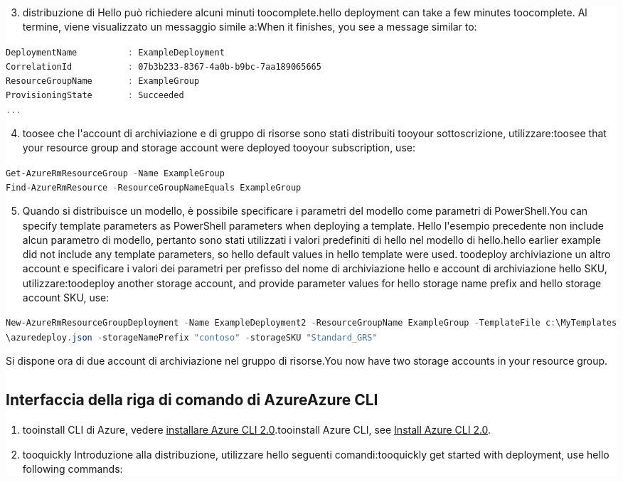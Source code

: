 3. <span data-ttu-id="b8241-123">distribuzione di Hello può richiedere alcuni minuti toocomplete.</span><span class="sxs-lookup"><span data-stu-id="b8241-123">hello deployment can take a few minutes toocomplete.</span></span> <span data-ttu-id="b8241-124">Al termine, viene visualizzato un messaggio simile a:</span><span class="sxs-lookup"><span data-stu-id="b8241-124">When it finishes, you see a message similar to:</span></span>

  ```powershell
  DeploymentName          : ExampleDeployment
  CorrelationId           : 07b3b233-8367-4a0b-b9bc-7aa189065665
  ResourceGroupName       : ExampleGroup
  ProvisioningState       : Succeeded
  ...
  ```

4. <span data-ttu-id="b8241-125">toosee che l'account di archiviazione e di gruppo di risorse sono stati distribuiti tooyour sottoscrizione, utilizzare:</span><span class="sxs-lookup"><span data-stu-id="b8241-125">toosee that your resource group and storage account were deployed tooyour subscription, use:</span></span>

  ```powershell
  Get-AzureRmResourceGroup -Name ExampleGroup
  Find-AzureRmResource -ResourceGroupNameEquals ExampleGroup
  ```

5. <span data-ttu-id="b8241-126">Quando si distribuisce un modello, è possibile specificare i parametri del modello come parametri di PowerShell.</span><span class="sxs-lookup"><span data-stu-id="b8241-126">You can specify template parameters as PowerShell parameters when deploying a template.</span></span> <span data-ttu-id="b8241-127">Hello l'esempio precedente non include alcun parametro di modello, pertanto sono stati utilizzati i valori predefiniti di hello nel modello di hello.</span><span class="sxs-lookup"><span data-stu-id="b8241-127">hello earlier example did not include any template parameters, so hello default values in hello template were used.</span></span> <span data-ttu-id="b8241-128">toodeploy archiviazione un altro account e specificare i valori dei parametri per prefisso del nome di archiviazione hello e account di archiviazione hello SKU, utilizzare:</span><span class="sxs-lookup"><span data-stu-id="b8241-128">toodeploy another storage account, and provide parameter values for hello storage name prefix and hello storage account SKU, use:</span></span>

  ```powershell
  New-AzureRmResourceGroupDeployment -Name ExampleDeployment2 -ResourceGroupName ExampleGroup -TemplateFile c:\MyTemplates\azuredeploy.json -storageNamePrefix "contoso" -storageSKU "Standard_GRS"
  ```

  <span data-ttu-id="b8241-129">Si dispone ora di due account di archiviazione nel gruppo di risorse.</span><span class="sxs-lookup"><span data-stu-id="b8241-129">You now have two storage accounts in your resource group.</span></span> 

## <a name="azure-cli"></a><span data-ttu-id="b8241-130">Interfaccia della riga di comando di Azure</span><span class="sxs-lookup"><span data-stu-id="b8241-130">Azure CLI</span></span>

1. <span data-ttu-id="b8241-131">tooinstall CLI di Azure, vedere [installare Azure CLI 2.0](/cli/azure/install-az-cli2).</span><span class="sxs-lookup"><span data-stu-id="b8241-131">tooinstall Azure CLI, see [Install Azure CLI 2.0](/cli/azure/install-az-cli2).</span></span>

2. <span data-ttu-id="b8241-132">tooquickly Introduzione alla distribuzione, utilizzare hello seguenti comandi:</span><span class="sxs-lookup"><span data-stu-id="b8241-132">tooquickly get started with deployment, use hello following commands:</span></span>
